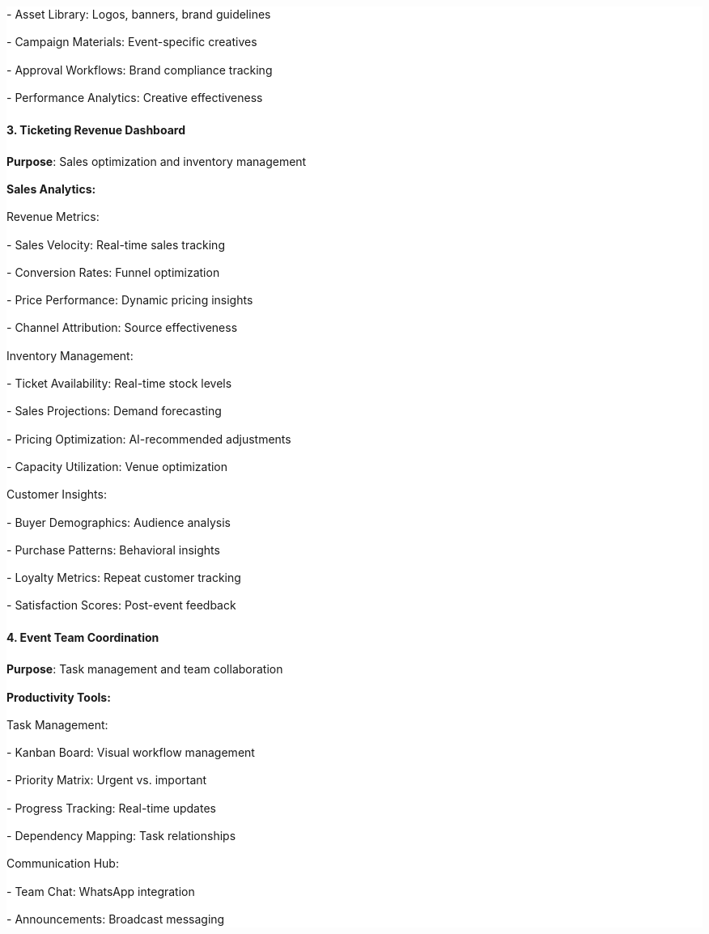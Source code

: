   \- Asset Library: Logos, banners, brand guidelines

  \- Campaign Materials: Event-specific creatives

  \- Approval Workflows: Brand compliance tracking

  \- Performance Analytics: Creative effectiveness

#### 3\. Ticketing Revenue Dashboard

**Purpose**: Sales optimization and inventory management

**Sales Analytics:**

Revenue Metrics:

  \- Sales Velocity: Real-time sales tracking

  \- Conversion Rates: Funnel optimization

  \- Price Performance: Dynamic pricing insights

  \- Channel Attribution: Source effectiveness

Inventory Management:

  \- Ticket Availability: Real-time stock levels

  \- Sales Projections: Demand forecasting

  \- Pricing Optimization: AI-recommended adjustments

  \- Capacity Utilization: Venue optimization

Customer Insights:

  \- Buyer Demographics: Audience analysis

  \- Purchase Patterns: Behavioral insights

  \- Loyalty Metrics: Repeat customer tracking

  \- Satisfaction Scores: Post-event feedback

#### 4\. Event Team Coordination

**Purpose**: Task management and team collaboration

**Productivity Tools:**

Task Management:

  \- Kanban Board: Visual workflow management

  \- Priority Matrix: Urgent vs. important

  \- Progress Tracking: Real-time updates

  \- Dependency Mapping: Task relationships

Communication Hub:

  \- Team Chat: WhatsApp integration

  \- Announcements: Broadcast messaging

